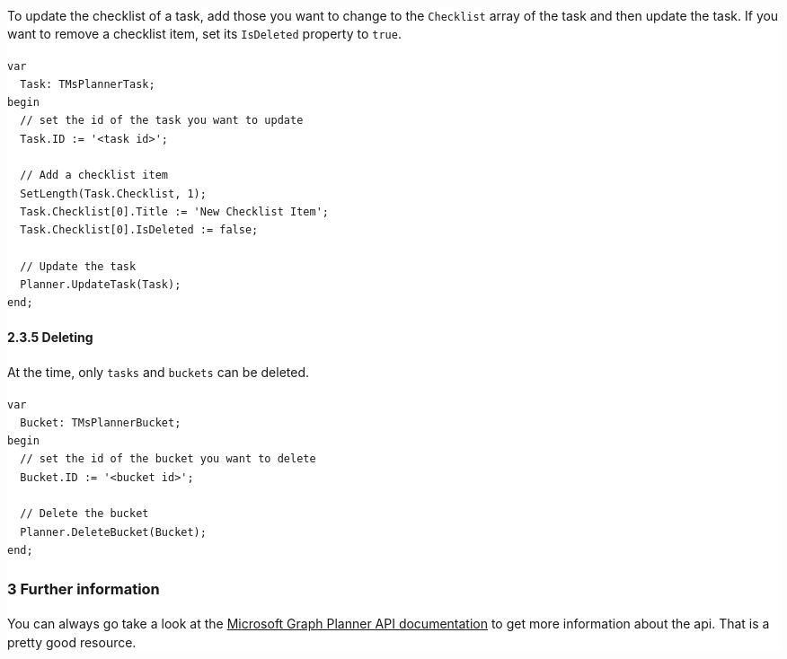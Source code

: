 To update the checklist of a task, add those you want to change to the `Checklist` array of the task and then update the task.
If you want to remove a checklist item, set its `IsDeleted` property to `true`.

```delphi
var
  Task: TMsPlannerTask;
begin
  // set the id of the task you want to update
  Task.ID := '<task id>';

  // Add a checklist item
  SetLength(Task.Checklist, 1);
  Task.Checklist[0].Title := 'New Checklist Item';
  Task.Checklist[0].IsDeleted := false;

  // Update the task
  Planner.UpdateTask(Task);
end;
```

#### 2.3.5 Deleting

At the time, only `tasks` and `buckets` can be deleted.

```delphi
var
  Bucket: TMsPlannerBucket;
begin
  // set the id of the bucket you want to delete
  Bucket.ID := '<bucket id>';

  // Delete the bucket
  Planner.DeleteBucket(Bucket);
end;
```

### 3 Further information

You can always go take a look at the [Microsoft Graph Planner API documentation](https://docs.microsoft.com/en-us/graph/api/resources/planner-overview?view=graph-rest-1.0) to get more information about the api. That is a pretty good resource.
